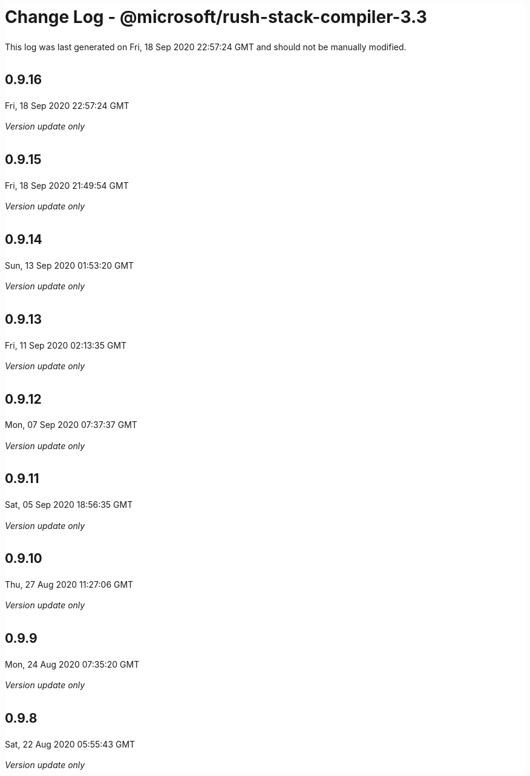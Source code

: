 # Change Log - @microsoft/rush-stack-compiler-3.3

This log was last generated on Fri, 18 Sep 2020 22:57:24 GMT and should not be manually modified.

## 0.9.16
Fri, 18 Sep 2020 22:57:24 GMT

*Version update only*

## 0.9.15
Fri, 18 Sep 2020 21:49:54 GMT

*Version update only*

## 0.9.14
Sun, 13 Sep 2020 01:53:20 GMT

*Version update only*

## 0.9.13
Fri, 11 Sep 2020 02:13:35 GMT

*Version update only*

## 0.9.12
Mon, 07 Sep 2020 07:37:37 GMT

*Version update only*

## 0.9.11
Sat, 05 Sep 2020 18:56:35 GMT

*Version update only*

## 0.9.10
Thu, 27 Aug 2020 11:27:06 GMT

*Version update only*

## 0.9.9
Mon, 24 Aug 2020 07:35:20 GMT

*Version update only*

## 0.9.8
Sat, 22 Aug 2020 05:55:43 GMT

*Version update only*
